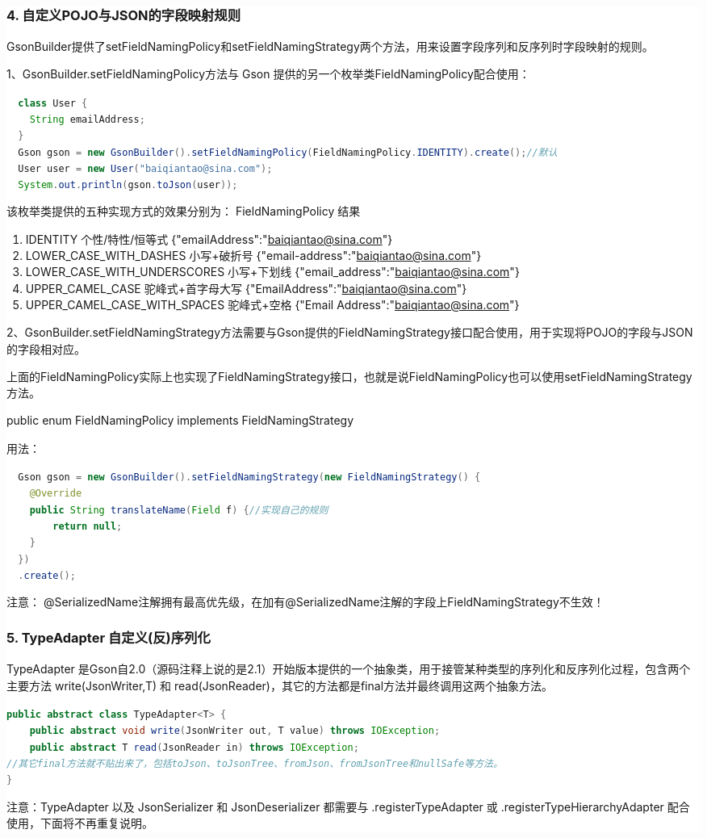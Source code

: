  ### 4. 自定义POJO与JSON的字段映射规则
 
GsonBuilder提供了setFieldNamingPolicy和setFieldNamingStrategy两个方法，用来设置字段序列和反序列时字段映射的规则。
          
1、GsonBuilder.setFieldNamingPolicy方法与 Gson 提供的另一个枚举类FieldNamingPolicy配合使用：

```java
  class User {
    String emailAddress;
  }
  Gson gson = new GsonBuilder().setFieldNamingPolicy(FieldNamingPolicy.IDENTITY).create();//默认
  User user = new User("baiqiantao@sina.com");
  System.out.println(gson.toJson(user));
```
         
该枚举类提供的五种实现方式的效果分别为：
FieldNamingPolicy	结果
1. IDENTITY 个性/特性/恒等式	{"emailAddress":"baiqiantao@sina.com"}
1. LOWER_CASE_WITH_DASHES 小写+破折号	{"email-address":"baiqiantao@sina.com"}
1. LOWER_CASE_WITH_UNDERSCORES 小写+下划线	{"email_address":"baiqiantao@sina.com"}
1. UPPER_CAMEL_CASE 驼峰式+首字母大写	{"EmailAddress":"baiqiantao@sina.com"}
1. UPPER_CAMEL_CASE_WITH_SPACES 驼峰式+空格	{"Email Address":"baiqiantao@sina.com"}
          
2、GsonBuilder.setFieldNamingStrategy方法需要与Gson提供的FieldNamingStrategy接口配合使用，用于实现将POJO的字段与JSON的字段相对应。

上面的FieldNamingPolicy实际上也实现了FieldNamingStrategy接口，也就是说FieldNamingPolicy也可以使用setFieldNamingStrategy方法。

public enum FieldNamingPolicy implements FieldNamingStrategy

用法：
```java
  Gson gson = new GsonBuilder().setFieldNamingStrategy(new FieldNamingStrategy() {
    @Override
    public String translateName(Field f) {//实现自己的规则
        return null;
    }
  })
  .create();
```

注意： @SerializedName注解拥有最高优先级，在加有@SerializedName注解的字段上FieldNamingStrategy不生效！
          
### 5. TypeAdapter 自定义(反)序列化

TypeAdapter 是Gson自2.0（源码注释上说的是2.1）开始版本提供的一个抽象类，用于接管某种类型的序列化和反序列化过程，包含两个主要方法 write(JsonWriter,T) 和 read(JsonReader)，其它的方法都是final方法并最终调用这两个抽象方法。
```java
public abstract class TypeAdapter<T> {
    public abstract void write(JsonWriter out, T value) throws IOException;
    public abstract T read(JsonReader in) throws IOException;
//其它final方法就不贴出来了，包括toJson、toJsonTree、fromJson、fromJsonTree和nullSafe等方法。
}
```

注意：TypeAdapter 以及 JsonSerializer 和 JsonDeserializer 都需要与 .registerTypeAdapter 或 .registerTypeHierarchyAdapter 配合使用，下面将不再重复说明。
               